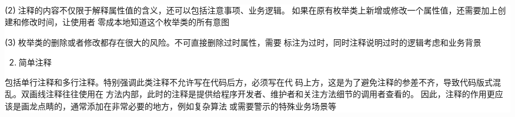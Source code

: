 (2) 注释的内容不仅限于解释属性值的含义，还可以包括注意事项、业务逻辑。
如果在原有枚举类上新增或修改一个属性值，还需要加上创建和修改时间，让使用者
零成本地知道这个枚举类的所有意图

(3) 枚举类的删除或者修改都存在很大的风险。不可直接删除过时属性，需要
标注为过时，同时注释说明过时的逻辑考虑和业务背景

2. 简单注释

包括单行注释和多行注释。特别强调此类注释不允许写在代码后方，必须写在代
码上方，这是为了避免注释的参差不齐，导致代码版式混乱。双画线注释往往使用在
方法内部，此时的注释是提供给程序开发者、维护者和关注方法细节的调用者查看的。
因此，注释的作用更应该是画龙点睛的，通常添加在非常必要的地方，例如复杂算法
或需要警示的特殊业务场景等
